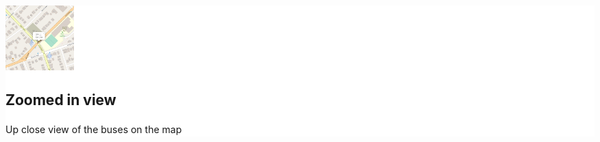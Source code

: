 <img alt="Bus Info Screenshot" src="images/BusInfo.png?raw=true" height="auto" width="100px" align="center">
<br>
<h2>Zoomed in view</h3>
<p>Up close view of the buses on the map</p>